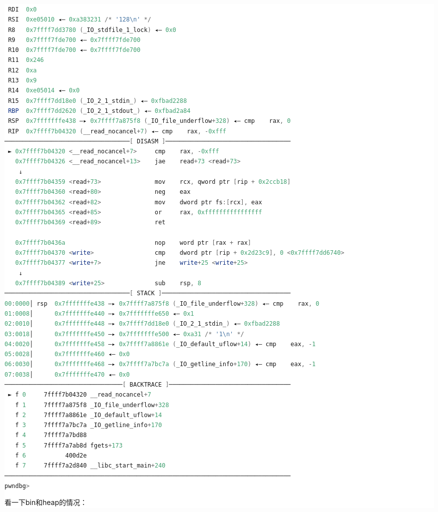 ```powershell
 RDI  0x0
 RSI  0xe05010 ◂— 0xa383231 /* '128\n' */
 R8   0x7ffff7dd3780 (_IO_stdfile_1_lock) ◂— 0x0
 R9   0x7ffff7fde700 ◂— 0x7ffff7fde700
 R10  0x7ffff7fde700 ◂— 0x7ffff7fde700
 R11  0x246
 R12  0xa
 R13  0x9
 R14  0xe05014 ◂— 0x0
 R15  0x7ffff7dd18e0 (_IO_2_1_stdin_) ◂— 0xfbad2288
 RBP  0x7ffff7dd2620 (_IO_2_1_stdout_) ◂— 0xfbad2a84
 RSP  0x7fffffffe438 —▸ 0x7ffff7a875f8 (_IO_file_underflow+328) ◂— cmp    rax, 0
 RIP  0x7ffff7b04320 (__read_nocancel+7) ◂— cmp    rax, -0xfff
───────────────────────────────────[ DISASM ]───────────────────────────────────
 ► 0x7ffff7b04320 <__read_nocancel+7>     cmp    rax, -0xfff
   0x7ffff7b04326 <__read_nocancel+13>    jae    read+73 <read+73>
    ↓
   0x7ffff7b04359 <read+73>               mov    rcx, qword ptr [rip + 0x2ccb18]
   0x7ffff7b04360 <read+80>               neg    eax
   0x7ffff7b04362 <read+82>               mov    dword ptr fs:[rcx], eax
   0x7ffff7b04365 <read+85>               or     rax, 0xffffffffffffffff
   0x7ffff7b04369 <read+89>               ret    
 
   0x7ffff7b0436a                         nop    word ptr [rax + rax]
   0x7ffff7b04370 <write>                 cmp    dword ptr [rip + 0x2d23c9], 0 <0x7ffff7dd6740>
   0x7ffff7b04377 <write+7>               jne    write+25 <write+25>
    ↓
   0x7ffff7b04389 <write+25>              sub    rsp, 8
───────────────────────────────────[ STACK ]────────────────────────────────────
00:0000│ rsp  0x7fffffffe438 —▸ 0x7ffff7a875f8 (_IO_file_underflow+328) ◂— cmp    rax, 0
01:0008│      0x7fffffffe440 —▸ 0x7fffffffe650 ◂— 0x1
02:0010│      0x7fffffffe448 —▸ 0x7ffff7dd18e0 (_IO_2_1_stdin_) ◂— 0xfbad2288
03:0018│      0x7fffffffe450 —▸ 0x7fffffffe500 ◂— 0xa31 /* '1\n' */
04:0020│      0x7fffffffe458 —▸ 0x7ffff7a8861e (_IO_default_uflow+14) ◂— cmp    eax, -1
05:0028│      0x7fffffffe460 ◂— 0x0
06:0030│      0x7fffffffe468 —▸ 0x7ffff7a7bc7a (_IO_getline_info+170) ◂— cmp    eax, -1
07:0038│      0x7fffffffe470 ◂— 0x0
─────────────────────────────────[ BACKTRACE ]──────────────────────────────────
 ► f 0     7ffff7b04320 __read_nocancel+7
   f 1     7ffff7a875f8 _IO_file_underflow+328
   f 2     7ffff7a8861e _IO_default_uflow+14
   f 3     7ffff7a7bc7a _IO_getline_info+170
   f 4     7ffff7a7bd88
   f 5     7ffff7a7ab8d fgets+173
   f 6           400d2e
   f 7     7ffff7a2d840 __libc_start_main+240
────────────────────────────────────────────────────────────────────────────────
pwndbg>
```

看一下bin和heap的情况：
